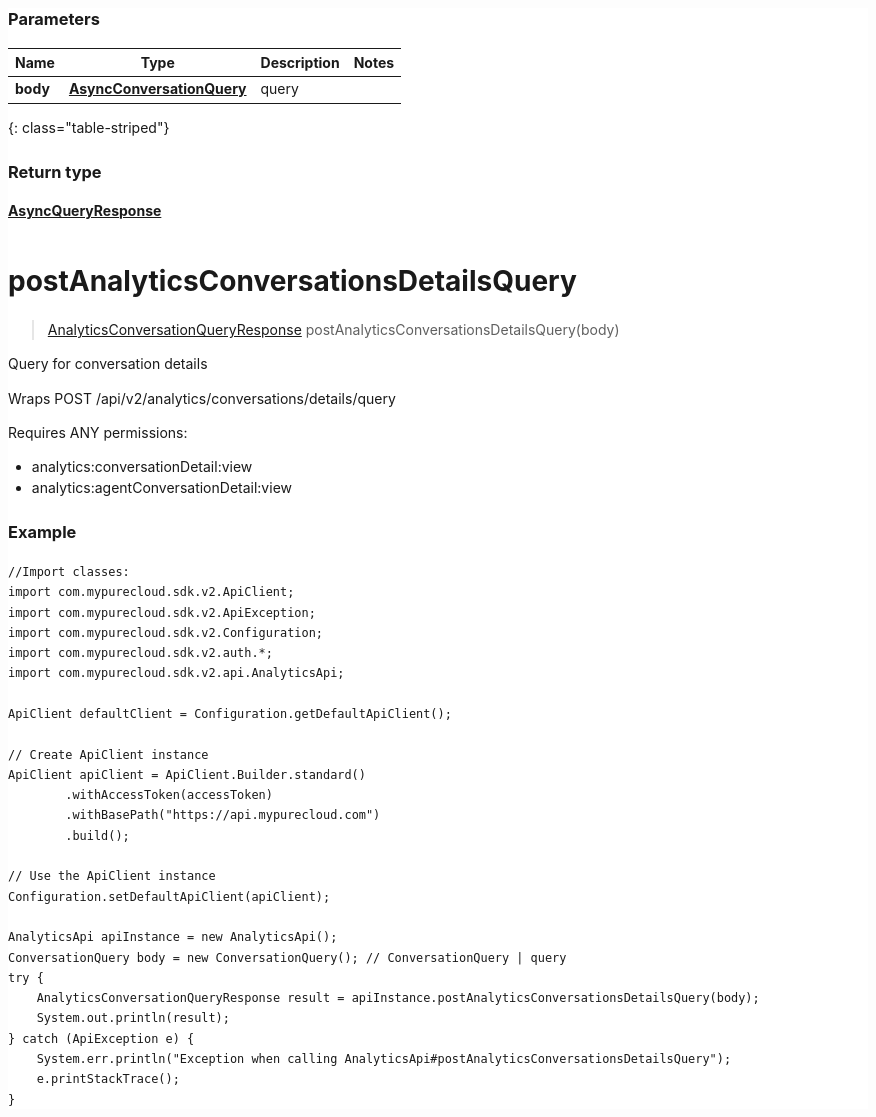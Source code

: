 ### Parameters

| Name     | Type                                                    | Description | Notes |
| -------- | ------------------------------------------------------- | ----------- | ----- |
| **body** | [**AsyncConversationQuery**](AsyncConversationQuery.md) | query       |

{: class="table-striped"}

### Return type

[**AsyncQueryResponse**](AsyncQueryResponse.md)

<a name="postAnalyticsConversationsDetailsQuery"></a>

# **postAnalyticsConversationsDetailsQuery**

> [AnalyticsConversationQueryResponse](AnalyticsConversationQueryResponse.md) postAnalyticsConversationsDetailsQuery(body)

Query for conversation details

Wraps POST /api/v2/analytics/conversations/details/query

Requires ANY permissions:

- analytics:conversationDetail:view
- analytics:agentConversationDetail:view

### Example

```{"language":"java"}
//Import classes:
import com.mypurecloud.sdk.v2.ApiClient;
import com.mypurecloud.sdk.v2.ApiException;
import com.mypurecloud.sdk.v2.Configuration;
import com.mypurecloud.sdk.v2.auth.*;
import com.mypurecloud.sdk.v2.api.AnalyticsApi;

ApiClient defaultClient = Configuration.getDefaultApiClient();

// Create ApiClient instance
ApiClient apiClient = ApiClient.Builder.standard()
		.withAccessToken(accessToken)
		.withBasePath("https://api.mypurecloud.com")
		.build();

// Use the ApiClient instance
Configuration.setDefaultApiClient(apiClient);

AnalyticsApi apiInstance = new AnalyticsApi();
ConversationQuery body = new ConversationQuery(); // ConversationQuery | query
try {
    AnalyticsConversationQueryResponse result = apiInstance.postAnalyticsConversationsDetailsQuery(body);
    System.out.println(result);
} catch (ApiException e) {
    System.err.println("Exception when calling AnalyticsApi#postAnalyticsConversationsDetailsQuery");
    e.printStackTrace();
}
```

